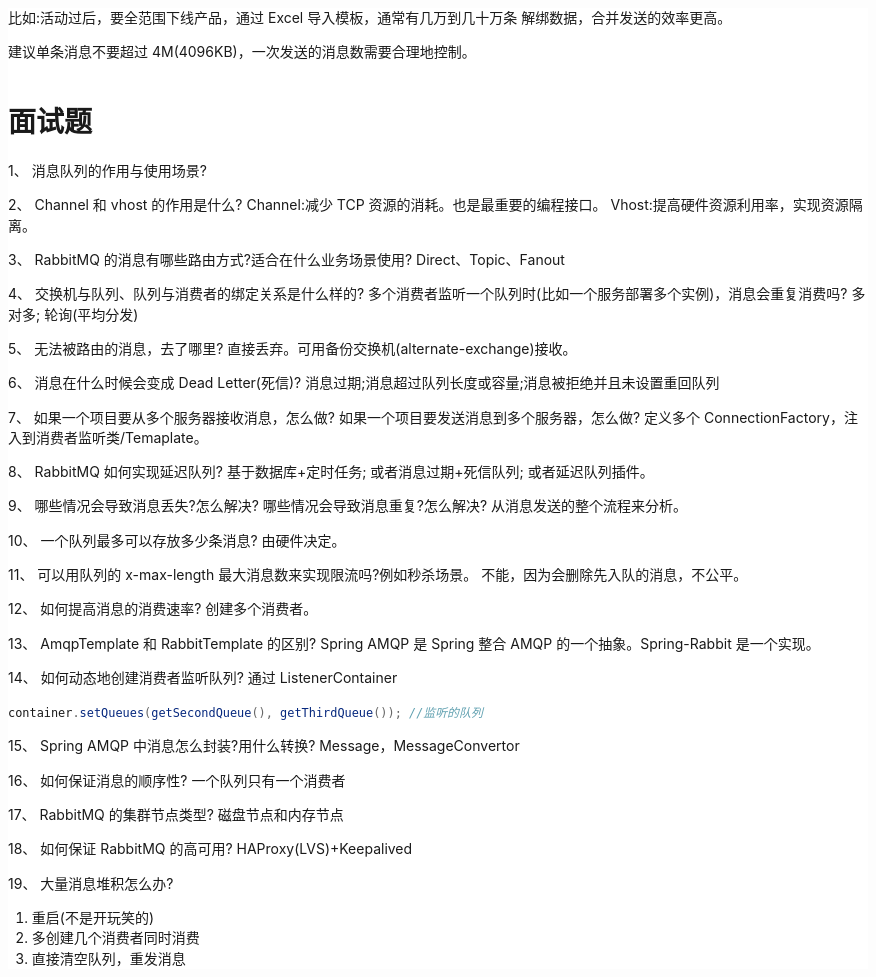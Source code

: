 比如:活动过后，要全范围下线产品，通过 Excel 导入模板，通常有几万到几十万条 解绑数据，合并发送的效率更高。

建议单条消息不要超过 4M(4096KB)，一次发送的消息数需要合理地控制。

# 面试题

1、 消息队列的作用与使用场景?

2、 Channel 和 vhost 的作用是什么?
Channel:减少 TCP 资源的消耗。也是最重要的编程接口。 Vhost:提高硬件资源利用率，实现资源隔离。

3、 RabbitMQ 的消息有哪些路由方式?适合在什么业务场景使用?
Direct、Topic、Fanout

4、 交换机与队列、队列与消费者的绑定关系是什么样的? 多个消费者监听一个队列时(比如一个服务部署多个实例)，消息会重复消费吗?
多对多;
轮询(平均分发)


5、 无法被路由的消息，去了哪里? 直接丢弃。可用备份交换机(alternate-exchange)接收。

6、 消息在什么时候会变成 Dead Letter(死信)? 消息过期;消息超过队列长度或容量;消息被拒绝并且未设置重回队列

7、 如果一个项目要从多个服务器接收消息，怎么做? 如果一个项目要发送消息到多个服务器，怎么做?
定义多个 ConnectionFactory，注入到消费者监听类/Temaplate。

8、 RabbitMQ 如何实现延迟队列? 基于数据库+定时任务; 或者消息过期+死信队列; 或者延迟队列插件。

9、 哪些情况会导致消息丢失?怎么解决? 哪些情况会导致消息重复?怎么解决? 从消息发送的整个流程来分析。


10、 一个队列最多可以存放多少条消息? 由硬件决定。

11、 可以用队列的 x-max-length 最大消息数来实现限流吗?例如秒杀场景。 不能，因为会删除先入队的消息，不公平。

12、 如何提高消息的消费速率? 创建多个消费者。

13、 AmqpTemplate 和 RabbitTemplate 的区别?
Spring AMQP 是 Spring 整合 AMQP 的一个抽象。Spring-Rabbit 是一个实现。


14、 如何动态地创建消费者监听队列? 通过 ListenerContainer
``` java
container.setQueues(getSecondQueue(), getThirdQueue()); //监听的队列
```

15、 Spring AMQP 中消息怎么封装?用什么转换? Message，MessageConvertor

16、 如何保证消息的顺序性? 一个队列只有一个消费者

17、 RabbitMQ 的集群节点类型? 磁盘节点和内存节点

18、 如何保证 RabbitMQ 的高可用?
HAProxy(LVS)+Keepalived

19、 大量消息堆积怎么办?
1) 重启(不是开玩笑的)
2) 多创建几个消费者同时消费
3) 直接清空队列，重发消息
